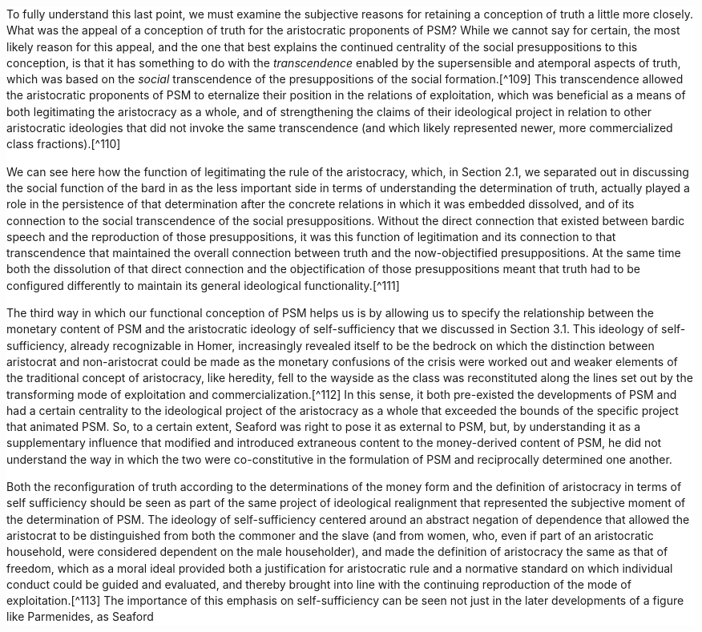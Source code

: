 To fully understand this last point, we must examine the subjective
reasons for retaining a conception of truth a little more closely. What
was the appeal of a conception of truth for the aristocratic proponents
of PSM? While we cannot say for certain, the most likely reason for this
appeal, and the one that best explains the continued centrality of the
social presuppositions to this conception, is that it has something to
do with the *transcendence* enabled by the supersensible and atemporal
aspects of truth, which was based on the *social* transcendence of the
presuppositions of the social formation.[^109] This transcendence
allowed the aristocratic proponents of PSM to eternalize their position
in the relations of exploitation, which was beneficial as a means of
both legitimating the aristocracy as a whole, and of strengthening the
claims of their ideological project in relation to other aristocratic
ideologies that did not invoke the same transcendence (and which likely
represented newer, more commercialized class fractions).[^110]

We can see here how the function of legitimating the rule of the
aristocracy, which, in Section 2.1, we separated out in discussing the
social function of the bard in as the less important side in terms of
understanding the determination of truth, actually played a role in the
persistence of that determination after the concrete relations in which
it was embedded dissolved, and of its connection to the social
transcendence of the social presuppositions. Without the direct
connection that existed between bardic speech and the reproduction of
those presuppositions, it was this function of legitimation and its
connection to that transcendence that maintained the overall connection
between truth and the now-objectified presuppositions. At the same time
both the dissolution of that direct connection and the objectification
of those presuppositions meant that truth had to be configured
differently to maintain its general ideological functionality.[^111]

The third way in which our functional conception of PSM helps us is by
allowing us to specify the relationship between the monetary content of
PSM and the aristocratic ideology of self-sufficiency that we discussed
in Section 3.1. This ideology of self-sufficiency, already recognizable
in Homer, increasingly revealed itself to be the bedrock on which the
distinction between aristocrat and non-aristocrat could be made as the
monetary confusions of the crisis were worked out and weaker elements of
the traditional concept of aristocracy, like heredity, fell to the
wayside as the class was reconstituted along the lines set out by the
transforming mode of exploitation and commercialization.[^112] In this
sense, it both pre-existed the developments of PSM and had a certain
centrality to the ideological project of the aristocracy as a whole that
exceeded the bounds of the specific project that animated PSM. So, to a
certain extent, Seaford was right to pose it as external to PSM, but, by
understanding it as a supplementary influence that modified and
introduced extraneous content to the money-derived content of PSM, he
did not understand the way in which the two were co-constitutive in the
formulation of PSM and reciprocally determined one another.

Both the reconfiguration of truth according to the determinations of the
money form and the definition of aristocracy in terms of self
sufficiency should be seen as part of the same project of ideological
realignment that represented the subjective moment of the determination
of PSM. The ideology of self-sufficiency centered around an abstract
negation of dependence that allowed the aristocrat to be distinguished
from both the commoner and the slave (and from women, who, even if part
of an aristocratic household, were considered dependent on the male
householder), and made the definition of aristocracy the same as that of
freedom, which as a moral ideal provided both a justification for
aristocratic rule and a normative standard on which individual conduct
could be guided and evaluated, and thereby brought into line with the
continuing reproduction of the mode of exploitation.[^113] The
importance of this emphasis on self-sufficiency can be seen not just in
the later developments of a figure like Parmenides, as Seaford